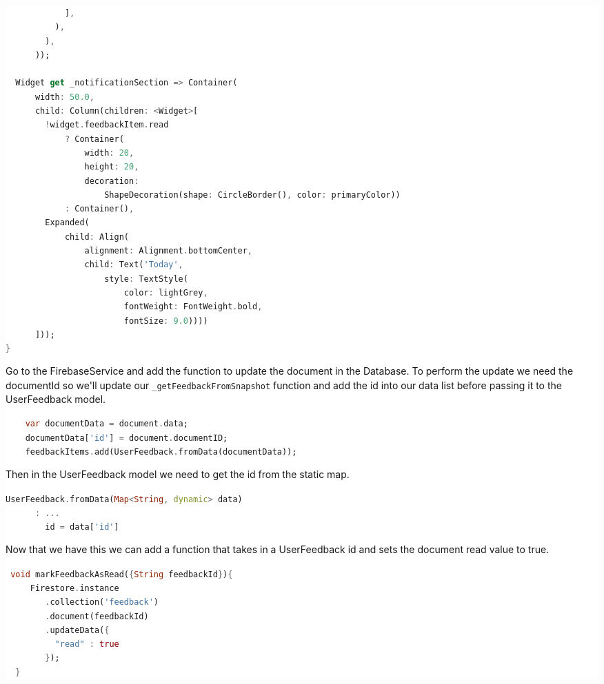 ```dart
            ],
          ),
        ),
      ));

  Widget get _notificationSection => Container(
      width: 50.0,
      child: Column(children: <Widget>[
        !widget.feedbackItem.read
            ? Container(
                width: 20,
                height: 20,
                decoration:
                    ShapeDecoration(shape: CircleBorder(), color: primaryColor))
            : Container(),
        Expanded(
            child: Align(
                alignment: Alignment.bottomCenter,
                child: Text('Today',
                    style: TextStyle(
                        color: lightGrey,
                        fontWeight: FontWeight.bold,
                        fontSize: 9.0))))
      ]));
}
```

Go to the FirebaseService and add the function to update the document in the Database. To perform the update we need the documentId so we'll update our `_getFeedbackFromSnapshot` function and add the id into our data list before passing it to the UserFeedback model.

```dart
    var documentData = document.data;
    documentData['id'] = document.documentID;
    feedbackItems.add(UserFeedback.fromData(documentData));
```

Then in the UserFeedback model we need to get the id from the static map.

```dart
UserFeedback.fromData(Map<String, dynamic> data)
      : ...
        id = data['id']
```

Now that we have this we can add a function that takes in a UserFeedback id and sets the document read value to true.

```dart
 void markFeedbackAsRead({String feedbackId}){
     Firestore.instance
        .collection('feedback')
        .document(feedbackId)
        .updateData({
          "read" : true
        });
  }
```
